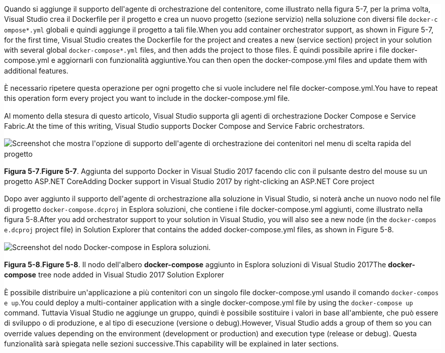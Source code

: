 <span data-ttu-id="219c3-309">Quando si aggiunge il supporto dell'agente di orchestrazione del contenitore, come illustrato nella figura 5-7, per la prima volta, Visual Studio crea il Dockerfile per il progetto e crea un nuovo progetto (sezione servizio) nella soluzione con diversi file `docker-compose*.yml` globali e quindi aggiunge il progetto a tali file.</span><span class="sxs-lookup"><span data-stu-id="219c3-309">When you add container orchestrator support, as shown in Figure 5-7, for the first time, Visual Studio creates the Dockerfile for the project and creates a new (service section) project in your solution with several global `docker-compose*.yml` files, and then adds the project to those files.</span></span> <span data-ttu-id="219c3-310">È quindi possibile aprire i file docker-compose.yml e aggiornarli con funzionalità aggiuntive.</span><span class="sxs-lookup"><span data-stu-id="219c3-310">You can then open the docker-compose.yml files and update them with additional features.</span></span>

<span data-ttu-id="219c3-311">È necessario ripetere questa operazione per ogni progetto che si vuole includere nel file docker-compose.yml.</span><span class="sxs-lookup"><span data-stu-id="219c3-311">You have to repeat this operation form every project you want to include in the docker-compose.yml file.</span></span>

<span data-ttu-id="219c3-312">Al momento della stesura di questo articolo, Visual Studio supporta gli agenti di orchestrazione Docker Compose e Service Fabric.</span><span class="sxs-lookup"><span data-stu-id="219c3-312">At the time of this writing, Visual Studio supports Docker Compose and Service Fabric orchestrators.</span></span>

![Screenshot che mostra l'opzione di supporto dell'agente di orchestrazione dei contenitori nel menu di scelta rapida del progetto](./media/docker-app-development-workflow/add-container-orchestrator-support-option.png)

<span data-ttu-id="219c3-314">**Figura 5-7**.</span><span class="sxs-lookup"><span data-stu-id="219c3-314">**Figure 5-7**.</span></span> <span data-ttu-id="219c3-315">Aggiunta del supporto Docker in Visual Studio 2017 facendo clic con il pulsante destro del mouse su un progetto ASP.NET Core</span><span class="sxs-lookup"><span data-stu-id="219c3-315">Adding Docker support in Visual Studio 2017 by right-clicking an ASP.NET Core project</span></span>

<span data-ttu-id="219c3-316">Dopo aver aggiunto il supporto dell'agente di orchestrazione alla soluzione in Visual Studio, si noterà anche un nuovo nodo nel file di progetto `docker-compose.dcproj` in Esplora soluzioni, che contiene i file docker-compose.yml aggiunti, come illustrato nella figura 5-8.</span><span class="sxs-lookup"><span data-stu-id="219c3-316">After you add orchestrator support to your solution in Visual Studio, you will also see a new node (in the `docker-compose.dcproj` project file) in Solution Explorer that contains the added docker-compose.yml files, as shown in Figure 5-8.</span></span>

![Screenshot del nodo Docker-compose in Esplora soluzioni.](./media/docker-app-development-workflow/docker-compose-tree-node.png)

<span data-ttu-id="219c3-318">**Figura 5-8**.</span><span class="sxs-lookup"><span data-stu-id="219c3-318">**Figure 5-8**.</span></span> <span data-ttu-id="219c3-319">Il nodo dell'albero **docker-compose** aggiunto in Esplora soluzioni di Visual Studio 2017</span><span class="sxs-lookup"><span data-stu-id="219c3-319">The **docker-compose** tree node added in Visual Studio 2017 Solution Explorer</span></span>

<span data-ttu-id="219c3-320">È possibile distribuire un'applicazione a più contenitori con un singolo file docker-compose.yml usando il comando `docker-compose up`.</span><span class="sxs-lookup"><span data-stu-id="219c3-320">You could deploy a multi-container application with a single docker-compose.yml file by using the `docker-compose up` command.</span></span> <span data-ttu-id="219c3-321">Tuttavia Visual Studio ne aggiunge un gruppo, quindi è possibile sostituire i valori in base all'ambiente, che può essere di sviluppo o di produzione, e al tipo di esecuzione (versione o debug).</span><span class="sxs-lookup"><span data-stu-id="219c3-321">However, Visual Studio adds a group of them so you can override values depending on the environment (development or production) and execution type (release or debug).</span></span> <span data-ttu-id="219c3-322">Questa funzionalità sarà spiegata nelle sezioni successive.</span><span class="sxs-lookup"><span data-stu-id="219c3-322">This capability will be explained in later sections.</span></span>
